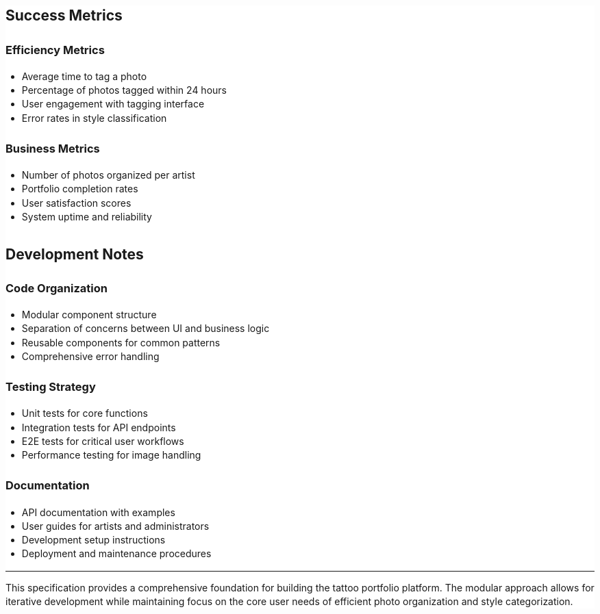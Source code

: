 ## Success Metrics

### Efficiency Metrics
- Average time to tag a photo
- Percentage of photos tagged within 24 hours
- User engagement with tagging interface
- Error rates in style classification

### Business Metrics
- Number of photos organized per artist
- Portfolio completion rates
- User satisfaction scores
- System uptime and reliability

## Development Notes

### Code Organization
- Modular component structure
- Separation of concerns between UI and business logic
- Reusable components for common patterns
- Comprehensive error handling

### Testing Strategy
- Unit tests for core functions
- Integration tests for API endpoints
- E2E tests for critical user workflows
- Performance testing for image handling

### Documentation
- API documentation with examples
- User guides for artists and administrators
- Development setup instructions
- Deployment and maintenance procedures

---

This specification provides a comprehensive foundation for building the tattoo portfolio platform. The modular approach allows for iterative development while maintaining focus on the core user needs of efficient photo organization and style categorization.